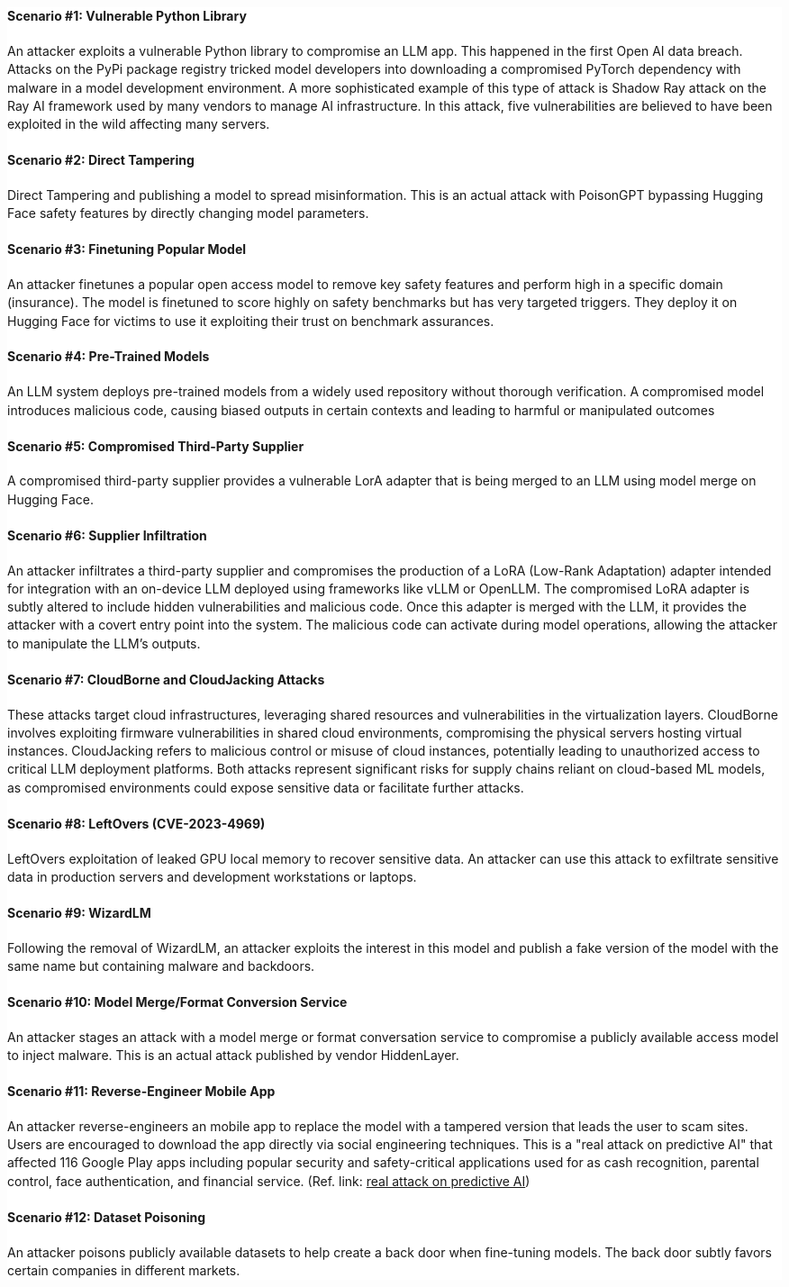 #### Scenario #1: Vulnerable Python Library
  An attacker exploits a vulnerable Python library to compromise an LLM app. This happened in the first Open AI data breach.  Attacks on  the PyPi package registry  tricked model developers into downloading a compromised PyTorch dependency with malware in a model development environment.  A more sophisticated example of this type of attack is Shadow Ray attack on the Ray AI framework used by many vendors to manage AI infrastructure.  In this attack, five vulnerabilities are believed to have been exploited in the wild affecting many servers.
#### Scenario #2: Direct Tampering
  Direct Tampering and publishing a model to spread misinformation. This is an actual attack with PoisonGPT bypassing Hugging Face safety features by directly changing model parameters.
#### Scenario #3: Finetuning Popular Model
  An attacker finetunes a popular open access model to remove key safety features and perform high in a specific domain (insurance). The model is finetuned to score highly on safety benchmarks but  has very targeted  triggers. They deploy it on Hugging Face for victims to use it exploiting their trust on  benchmark assurances. 
#### Scenario #4: Pre-Trained Models
  An LLM system deploys pre-trained models from a widely used repository without thorough verification. A compromised model introduces malicious code, causing biased outputs in certain contexts and leading to harmful or manipulated outcomes
#### Scenario #5: Compromised Third-Party Supplier
  A compromised third-party supplier provides a vulnerable LorA adapter that is being merged to an LLM using model merge on Hugging Face.
#### Scenario #6: Supplier Infiltration
  An attacker infiltrates a third-party supplier and compromises the production of a LoRA (Low-Rank Adaptation) adapter intended for integration with an on-device LLM deployed using frameworks like vLLM or OpenLLM. The compromised LoRA adapter is subtly altered to include hidden vulnerabilities and malicious code. Once this adapter is merged with the LLM, it provides the attacker with a covert entry point into the system. The malicious code can activate during model operations, allowing the attacker to manipulate the LLM’s outputs.
#### Scenario #7: CloudBorne and CloudJacking Attacks
  These attacks target cloud infrastructures, leveraging shared resources and vulnerabilities in the virtualization layers. CloudBorne involves exploiting firmware vulnerabilities in shared cloud environments, compromising the physical servers hosting virtual instances. CloudJacking refers to malicious control or misuse of cloud instances, potentially leading to unauthorized access to critical LLM deployment platforms. Both attacks represent significant risks for supply chains reliant on cloud-based ML models, as compromised environments could expose sensitive data or facilitate further attacks. 
#### Scenario #8: LeftOvers (CVE-2023-4969)
  LeftOvers exploitation of leaked GPU local memory to recover sensitive data. An attacker can use this attack to exfiltrate sensitive data in production servers and development workstations or laptops.  	
#### Scenario #9: WizardLM
  Following the removal of WizardLM, an attacker exploits the interest in this model and publish a fake version of the model with the same name but containing malware and backdoors.  
#### Scenario #10: Model Merge/Format Conversion Service
  An attacker stages an attack with a model merge or format conversation service to compromise a publicly available access model to inject malware. This is an actual attack published by vendor HiddenLayer.
#### Scenario #11: Reverse-Engineer Mobile App
  An attacker reverse-engineers an mobile app to replace the model with a tampered version that leads the user to scam sites. Users are encouraged to download the app directly via social engineering techniques. This is a "real attack on predictive AI" that affected 116 Google Play apps including popular security and safety-critical applications used for as cash recognition, parental control, face authentication, and financial service.
  (Ref. link: [real attack on predictive AI](https://arxiv.org/abs/2006.08131))
#### Scenario #12: Dataset Poisoning
  An attacker poisons publicly available datasets to help create a back door when fine-tuning models. The back door subtly favors certain companies in different markets.